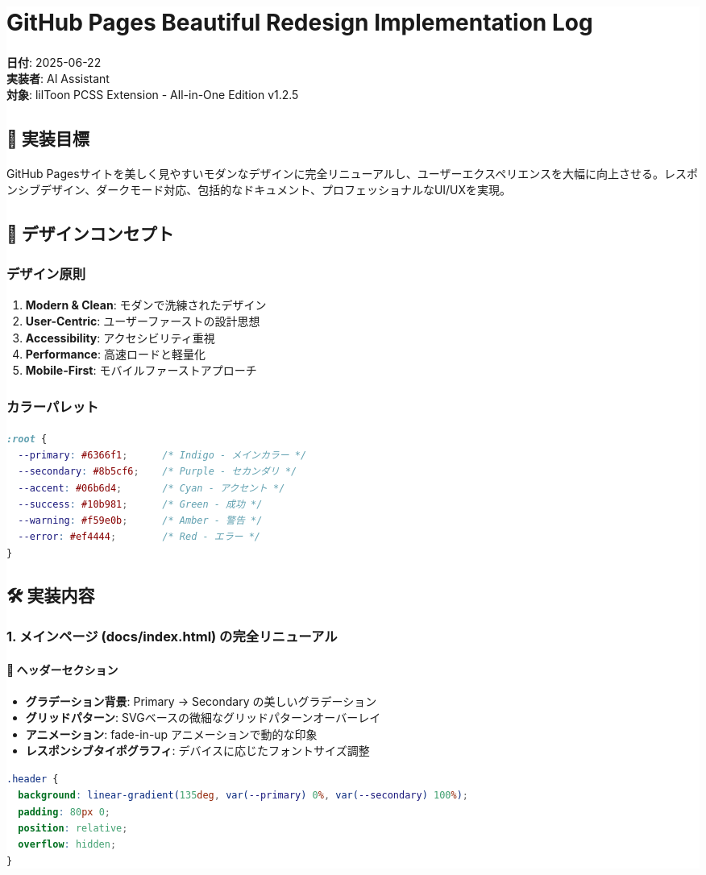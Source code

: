 # GitHub Pages Beautiful Redesign Implementation Log
**日付**: 2025-06-22  
**実装者**: AI Assistant  
**対象**: lilToon PCSS Extension - All-in-One Edition v1.2.5

## 🎯 実装目標

GitHub Pagesサイトを美しく見やすいモダンなデザインに完全リニューアルし、ユーザーエクスペリエンスを大幅に向上させる。レスポンシブデザイン、ダークモード対応、包括的なドキュメント、プロフェッショナルなUI/UXを実現。

## 🎨 デザインコンセプト

### デザイン原則
1. **Modern & Clean**: モダンで洗練されたデザイン
2. **User-Centric**: ユーザーファーストの設計思想
3. **Accessibility**: アクセシビリティ重視
4. **Performance**: 高速ロードと軽量化
5. **Mobile-First**: モバイルファーストアプローチ

### カラーパレット
```css
:root {
  --primary: #6366f1;      /* Indigo - メインカラー */
  --secondary: #8b5cf6;    /* Purple - セカンダリ */
  --accent: #06b6d4;       /* Cyan - アクセント */
  --success: #10b981;      /* Green - 成功 */
  --warning: #f59e0b;      /* Amber - 警告 */
  --error: #ef4444;        /* Red - エラー */
}
```

## 🛠️ 実装内容

### 1. メインページ (docs/index.html) の完全リニューアル

#### 🎨 ヘッダーセクション
- **グラデーション背景**: Primary → Secondary の美しいグラデーション
- **グリッドパターン**: SVGベースの微細なグリッドパターンオーバーレイ
- **アニメーション**: fade-in-up アニメーションで動的な印象
- **レスポンシブタイポグラフィ**: デバイスに応じたフォントサイズ調整

```css
.header {
  background: linear-gradient(135deg, var(--primary) 0%, var(--secondary) 100%);
  padding: 80px 0;
  position: relative;
  overflow: hidden;
}
```
